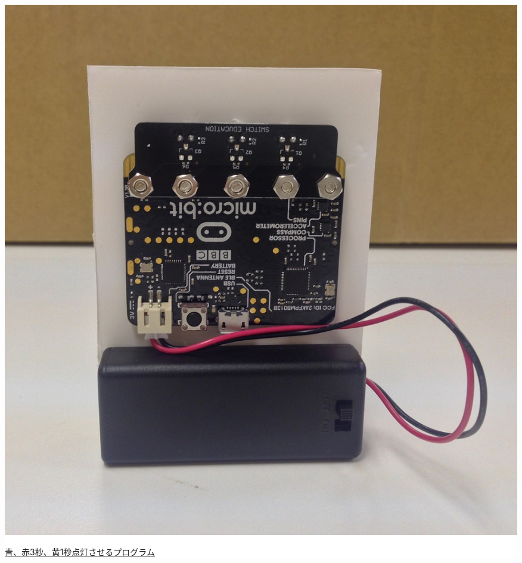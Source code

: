 ![attached](./fig/attached.jpg)

[青、赤3秒、黄1秒点灯させるプログラム](https://makecode.microbit.org/26266-88237-27504-40035)
